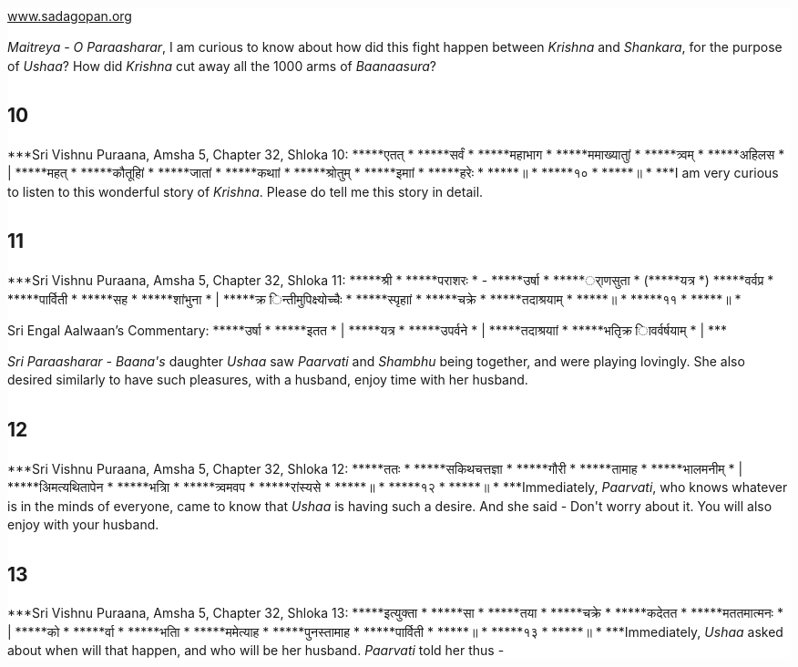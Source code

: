 

www.sadagopan.org



*Maitreya - O Paraasharar*, I am curious to know about how did this fight happen between *Krishna* and *Shankara*, for the purpose of *Ushaa*? How did *Krishna* cut away all the 1000 arms of *Baanaasura*? 





## 10
***Sri Vishnu Puraana, Amsha 5, Chapter 32, Shloka 10:  *****एतत् * *****सर्वं * *****महाभाग * *****ममाख्यातुां * *****त्र्वम् * *****अहिलस * | *****महत् * *****कौतूहिां * *****जातां * *****कथाां * *****श्रोतुम् * *****इमाां * *****हरेः * *****॥ * *****१० * *****॥ * ***I am very curious to listen to this wonderful story of *Krishna*. Please do tell me this story in detail. 





## 11
***Sri Vishnu Puraana, Amsha 5, Chapter 32, Shloka 11:  *****श्री * *****पराशरः * - *****उर्षा * *****र्ाणसुता * \(*****यत्र *\) *****वर्वप्र * *****पार्विती * *****सह * *****शांभुना * | *****क्र िन्तीमुपिक्ष्योच्चैः * *****स्पृहाां * *****चक्रे * *****तदाश्रयाम् * *****॥ * *****११ * *****॥ *   
   
Sri Engal Aalwaan’s Commentary: *****उर्षा * *****इतत * | *****यत्र * *****उपर्वने * | *****तदाश्रयाां * *****भतृिक्र िावर्वर्षयाम् * | ***



*Sri Paraasharar - Baana's* daughter *Ushaa* saw *Paarvati* and *Shambhu* being together, and were playing lovingly. She also desired similarly to have such pleasures, with a husband, enjoy time with her husband. 





## 12
***Sri Vishnu Puraana, Amsha 5, Chapter 32, Shloka 12:  *****ततः * *****सकिथचत्तज्ञा * *****गौरी * *****तामाह * *****भालमनीम् * | *****अिमत्यथितापेन * *****भत्राि * *****त्र्वमवप * *****रांस्यसे * *****॥ * *****१२ * *****॥ * ***Immediately, *Paarvati*, who knows whatever is in the minds of everyone, came to know that *Ushaa* is having such a desire. And she said - Don't worry about it. You will also enjoy with your husband. 





## 13
***Sri Vishnu Puraana, Amsha 5, Chapter 32, Shloka 13:  *****इत्युक्ता * *****सा * *****तया * *****चक्रे * *****कदेतत * *****मततमात्मनः * | *****को * *****र्वा * *****भताि * *****ममेत्याह * *****पुनस्तामाह * *****पार्विती * *****॥ * *****१३ * *****॥ * ***Immediately, *Ushaa* asked about when will that happen, and who will be her husband. *Paarvati* told her thus - 



